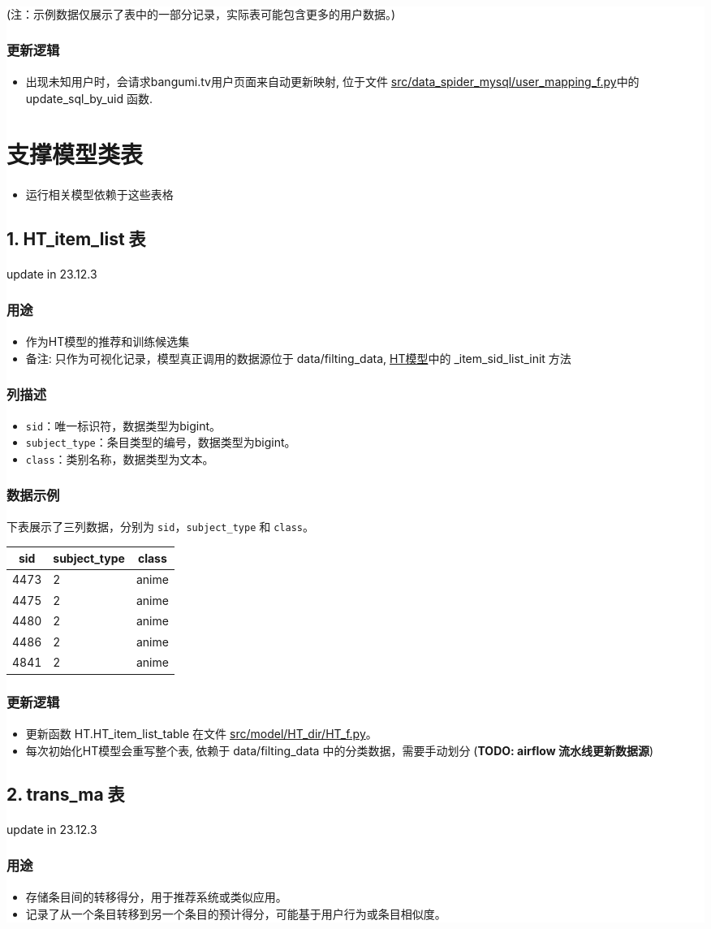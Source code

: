 (注：示例数据仅展示了表中的一部分记录，实际表可能包含更多的用户数据。)

### 更新逻辑
- 出现未知用户时，会请求bangumi.tv用户页面来自动更新映射, 位于文件 [src/data_spider_mysql/user_mapping_f.py](../src/data_spider_mysql/user_mapping_f.py)中的 update_sql_by_uid 函数.




# 支撑模型类表
* 运行相关模型依赖于这些表格

## 1. HT_item_list 表
update in 23.12.3
### 用途
- 作为HT模型的推荐和训练候选集
- 备注: 只作为可视化记录，模型真正调用的数据源位于 data/filting_data, [HT模型](../src/model/HT_dir/HT_f.py)中的 _item_sid_list_init 方法
### 列描述

- `sid`：唯一标识符，数据类型为bigint。
- `subject_type`：条目类型的编号，数据类型为bigint。
- `class`：类别名称，数据类型为文本。


### 数据示例
下表展示了三列数据，分别为 `sid`，`subject_type` 和 `class`。

| sid  | subject_type | class  |
|------|--------------|--------|
| 4473 | 2            | anime  |
| 4475 | 2            | anime  |
| 4480 | 2            | anime  |
| 4486 | 2            | anime  |
| 4841 | 2            | anime  |

### 更新逻辑
* 更新函数 HT.HT_item_list_table 在文件 [src/model/HT_dir/HT_f.py](../src/model/HT_dir/HT_f.py)。
* 每次初始化HT模型会重写整个表, 依赖于 data/filting_data 中的分类数据，需要手动划分 (**TODO: airflow 流水线更新数据源**)



## 2. trans_ma 表
update in 23.12.3

### 用途
- 存储条目间的转移得分，用于推荐系统或类似应用。
- 记录了从一个条目转移到另一个条目的预计得分，可能基于用户行为或条目相似度。
